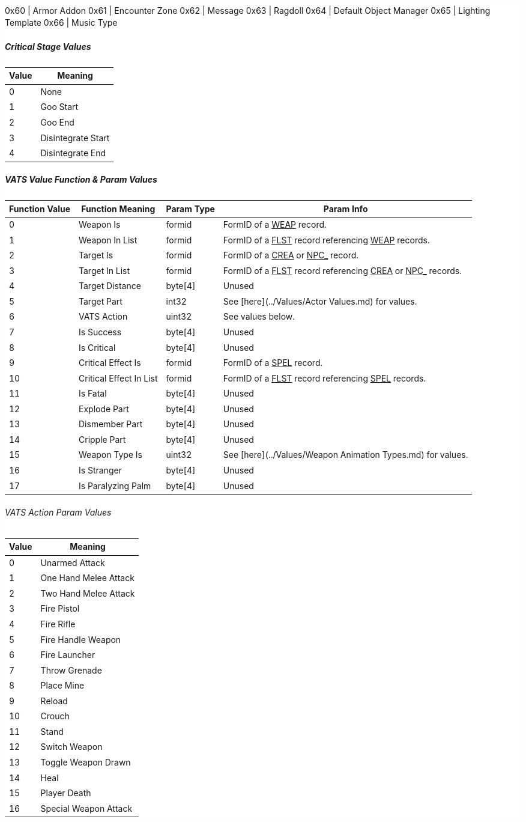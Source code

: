 0x60 | Armor Addon
0x61 | Encounter Zone
0x62 | Message
0x63 | Ragdoll
0x64 | Default Object Manager
0x65 | Lighting Template
0x66 | Music Type

##### Critical Stage Values

Value | Meaning
------|--------
0 | None
1 | Goo Start
2 | Goo End
3 | Disintegrate Start
4 | Disintegrate End

##### VATS Value Function & Param Values

Function Value | Function Meaning | Param Type | Param Info
---------------|------------------|------------|-----------
0 | Weapon Is | formid | FormID of a [WEAP](../WEAP.md) record.
1 | Weapon In List | formid | FormID of a [FLST](../FLST.md) record referencing [WEAP](../WEAP.md) records.
2 | Target Is | formid | FormID of a [CREA](../CREA.md) or [NPC_](../NPC_.md) record.
3 | Target In List | formid | FormID of a [FLST](../FLST.md) record referencing [CREA](../CREA.md) or [NPC_](../NPC_.md) records.
4 | Target Distance | byte[4] | Unused
5 | Target Part | int32 | See [here](../Values/Actor Values.md) for values.
6 | VATS Action | uint32 | See values below.
7 | Is Success | byte[4] | Unused
8 | Is Critical | byte[4] | Unused
9 | Critical Effect Is | formid | FormID of a [SPEL](../SPEL.md) record.
10 | Critical Effect In List | formid | FormID of a [FLST](../FLST.md) record referencing [SPEL](../SPEL.md) records.
11 | Is Fatal | byte[4] | Unused
12 | Explode Part | byte[4] | Unused
13 | Dismember Part | byte[4] | Unused
14 | Cripple Part | byte[4] | Unused
15 | Weapon Type Is | uint32 | See [here](../Values/Weapon Animation Types.md) for values.
16 | Is Stranger | byte[4] | Unused
17 | Is Paralyzing Palm | byte[4] | Unused

###### VATS Action Param Values

Value | Meaning
------|--------
0 | Unarmed Attack
1 | One Hand Melee Attack
2 | Two Hand Melee Attack
3 | Fire Pistol
4 | Fire Rifle
5 | Fire Handle Weapon
6 | Fire Launcher
7 | Throw Grenade
8 | Place Mine
9 | Reload
10 | Crouch
11 | Stand
12 | Switch Weapon
13 | Toggle Weapon Drawn
14 | Heal
15 | Player Death
16 | Special Weapon Attack